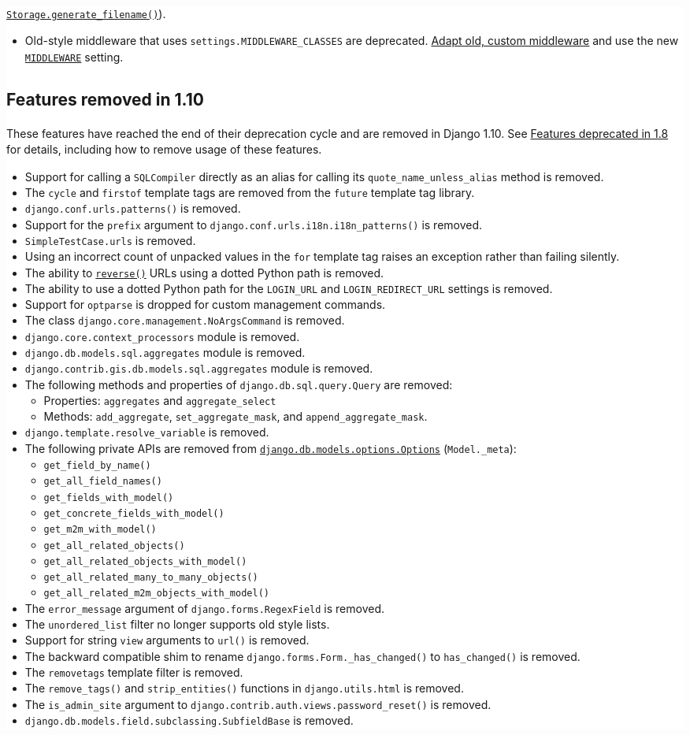   [`Storage.generate_filename()`](../ref/files/storage.md#django.core.files.storage.Storage.generate_filename)).
* Old-style middleware that uses  `settings.MIDDLEWARE_CLASSES` are
  deprecated. [Adapt old, custom middleware](../topics/http/middleware.md#upgrading-middleware) and
  use the new [`MIDDLEWARE`](../ref/settings.md#std-setting-MIDDLEWARE) setting.

<a id="removed-features-1-10"></a>

## Features removed in 1.10

These features have reached the end of their deprecation cycle and are removed
in Django 1.10. See [Features deprecated in 1.8](1.8.md#deprecated-features-1-8) for details, including how
to remove usage of these features.

* Support for calling a `SQLCompiler` directly as an alias for calling its
  `quote_name_unless_alias` method is removed.
* The `cycle` and `firstof` template tags are removed from the `future`
  template tag library.
* `django.conf.urls.patterns()` is removed.
* Support for the `prefix` argument to
  `django.conf.urls.i18n.i18n_patterns()` is removed.
* `SimpleTestCase.urls` is removed.
* Using an incorrect count of unpacked values in the `for` template tag
  raises an exception rather than failing silently.
* The ability to [`reverse()`](../ref/urlresolvers.md#django.urls.reverse) URLs using a dotted Python path
  is removed.
* The ability to use a dotted Python path for the `LOGIN_URL` and
  `LOGIN_REDIRECT_URL` settings is removed.
* Support for `optparse` is dropped for custom management commands.
* The class `django.core.management.NoArgsCommand` is removed.
* `django.core.context_processors` module is removed.
* `django.db.models.sql.aggregates` module is removed.
* `django.contrib.gis.db.models.sql.aggregates` module is removed.
* The following methods and properties of `django.db.sql.query.Query` are
  removed:
  * Properties: `aggregates` and `aggregate_select`
  * Methods: `add_aggregate`, `set_aggregate_mask`, and
    `append_aggregate_mask`.
* `django.template.resolve_variable` is removed.
* The following private APIs are removed from
  [`django.db.models.options.Options`](../ref/models/meta.md#django.db.models.options.Options) (`Model._meta`):
  * `get_field_by_name()`
  * `get_all_field_names()`
  * `get_fields_with_model()`
  * `get_concrete_fields_with_model()`
  * `get_m2m_with_model()`
  * `get_all_related_objects()`
  * `get_all_related_objects_with_model()`
  * `get_all_related_many_to_many_objects()`
  * `get_all_related_m2m_objects_with_model()`
* The `error_message` argument of `django.forms.RegexField` is removed.
* The `unordered_list` filter no longer supports old style lists.
* Support for string `view` arguments to `url()` is removed.
* The backward compatible shim  to rename `django.forms.Form._has_changed()`
  to `has_changed()` is removed.
* The `removetags` template filter is removed.
* The `remove_tags()` and `strip_entities()` functions in
  `django.utils.html` is removed.
* The `is_admin_site` argument to
  `django.contrib.auth.views.password_reset()` is removed.
* `django.db.models.field.subclassing.SubfieldBase` is removed.